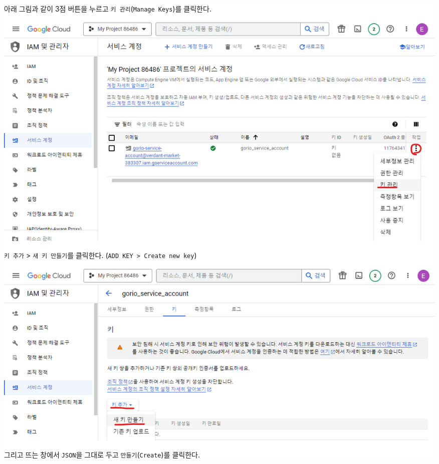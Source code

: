 아래 그림과 같이 3점 버튼을 누르고 `키 관리`(`Manage Keys`)를 클릭한다.

<center><img src="/public/img/2023-04-10-gspread-usage/08.png" width="100%"></center>

`키 추가` > `새 키 만들기`를 클릭한다. (`ADD KEY > Create new key`)

<center><img src="/public/img/2023-04-10-gspread-usage/09.png" width="100%"></center>

그리고 뜨는 창에서 `JSON`을 그대로 두고 `만들기`(`Create`)를 클릭한다.
